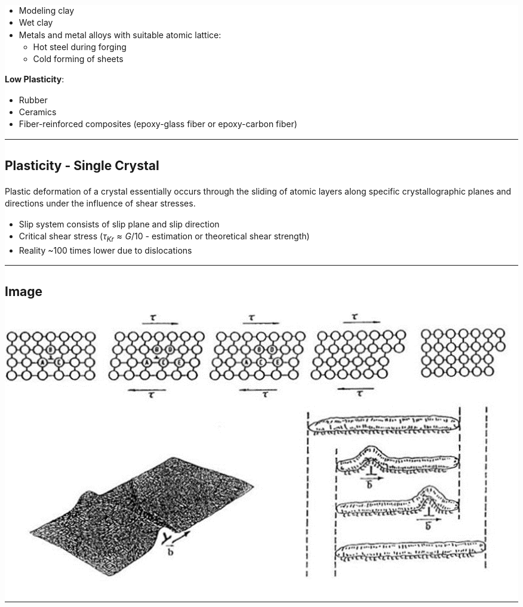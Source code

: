 - Modeling clay
- Wet clay
- Metals and metal alloys with suitable atomic lattice:
  - Hot steel during forging
  - Cold forming of sheets 

**Low Plasticity**:
  - Rubber
  - Ceramics
  - Fiber-reinforced composites (epoxy-glass fiber or epoxy-carbon fiber)
   
---

## Plasticity - Single Crystal

Plastic deformation of a crystal essentially occurs through the sliding of atomic layers along specific crystallographic planes and directions under the influence of shear stresses.

- Slip system consists of slip plane and slip direction
- Critical shear stress ($\tau_{Kr}\approx G/10$ - estimation or theoretical shear strength)
- Reality ~100 times lower due to dislocations

---

## Image

![](../../assets/Figures/Beispiel_plast.bmp)
  
---
